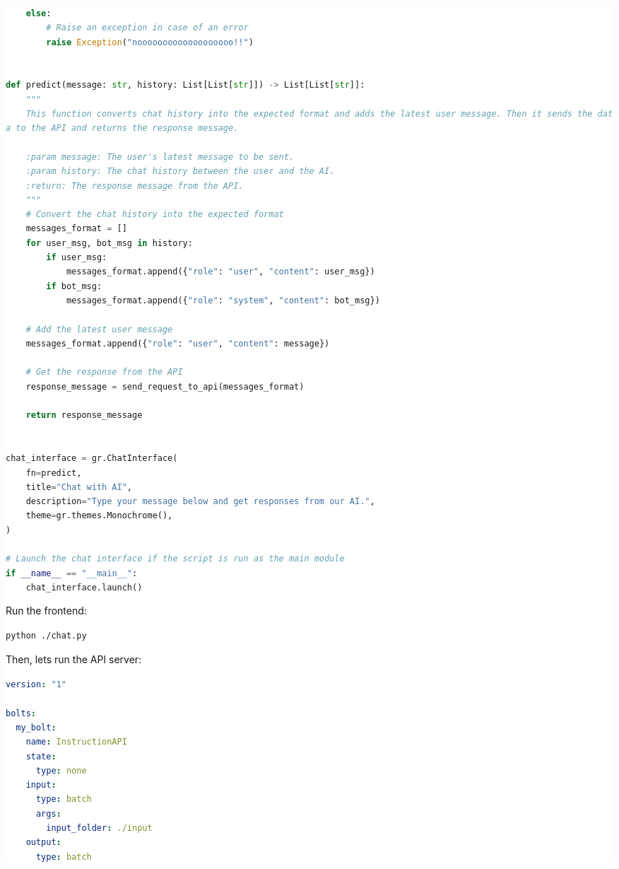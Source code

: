 ```python
    else:
        # Raise an exception in case of an error
        raise Exception("nooooooooooooooooooo!!")


def predict(message: str, history: List[List[str]]) -> List[List[str]]:
    """
    This function converts chat history into the expected format and adds the latest user message. Then it sends the data to the API and returns the response message.

    :param message: The user's latest message to be sent.
    :param history: The chat history between the user and the AI.
    :return: The response message from the API.
    """
    # Convert the chat history into the expected format
    messages_format = []
    for user_msg, bot_msg in history:
        if user_msg:
            messages_format.append({"role": "user", "content": user_msg})
        if bot_msg:
            messages_format.append({"role": "system", "content": bot_msg})

    # Add the latest user message
    messages_format.append({"role": "user", "content": message})

    # Get the response from the API
    response_message = send_request_to_api(messages_format)

    return response_message


chat_interface = gr.ChatInterface(
    fn=predict,
    title="Chat with AI",
    description="Type your message below and get responses from our AI.",
    theme=gr.themes.Monochrome(),
)

# Launch the chat interface if the script is run as the main module
if __name__ == "__main__":
    chat_interface.launch()
```

Run the frontend:

```bash
python ./chat.py
```

Then, lets run the API server:

```yaml
version: "1"

bolts:
  my_bolt:
    name: InstructionAPI
    state:
      type: none
    input:
      type: batch
      args:
        input_folder: ./input
    output:
      type: batch
```